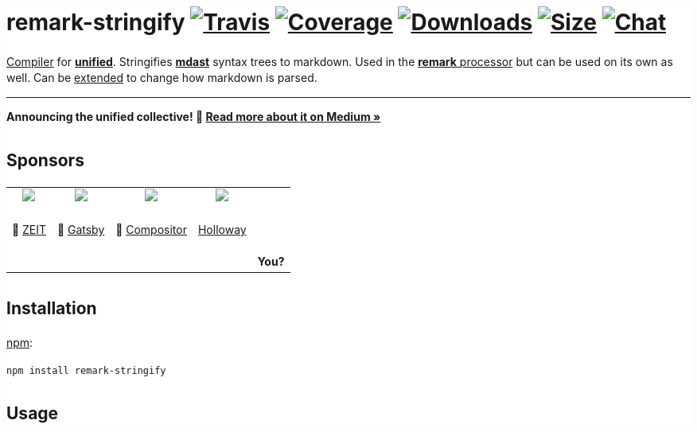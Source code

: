 remark-stringify [![Travis](https://img.shields.io/travis/remarkjs/remark/master.svg)](https://travis-ci.org/remarkjs/remark) [![Coverage](https://img.shields.io/codecov/c/github/remarkjs/remark.svg)](https://codecov.io/github/remarkjs/remark) [![Downloads](https://img.shields.io/npm/dm/remark-stringify.svg)](https://www.npmjs.com/package/remark-stringify) [![Size](https://img.shields.io/bundlephobia/minzip/remark-stringify.svg)](https://bundlephobia.com/result?p=remark-stringify) [![Chat](https://img.shields.io/badge/join%20the%20community-on%20spectrum-7b16ff.svg)](https://spectrum.chat/unified/remark)
===================================================================================================================================================================================================================================================================================================================================================================================================================================================================================================================================================================================================================================

[Compiler](https://github.com/unifiedjs/unified#processorcompiler) for [**unified**](https://github.com/unifiedjs/unified). Stringifies [**mdast**](https://github.com/syntax-tree/mdast) syntax trees to markdown. Used in the [**remark** processor](https://github.com/remarkjs/remark) but can be used on its own as well. Can be [extended](#extending-the-compiler) to change how markdown is parsed.

------------------------------------------------------------------------

**Announcing the unified collective! 🎉 [Read more about it on Medium »](https://medium.com/unifiedjs/collectively-evolving-through-crowdsourcing-22c359ea95cc)**

Sponsors
--------

<table><tbody><tr class="odd"><td style="text-align: center;"><a href="https://zeit.co"><img src="https://avatars1.githubusercontent.com/u/14985020?s=400&amp;v=4" /></a><br />
<br />
🥇 <a href="https://zeit.co">ZEIT</a></td><td style="text-align: center;"><a href="https://www.gatsbyjs.org"><img src="https://avatars1.githubusercontent.com/u/12551863?s=400&amp;v=4" /></a><br />
<br />
🥇 <a href="https://www.gatsbyjs.org">Gatsby</a></td><td style="text-align: center;"><a href="https://compositor.io"><img src="https://avatars1.githubusercontent.com/u/19245838?s=400&amp;v=4" /></a><br />
<br />
🥉 <a href="https://compositor.io">Compositor</a></td><td style="text-align: center;"><a href="https://www.holloway.com"><img src="https://avatars1.githubusercontent.com/u/35904294?s=400&amp;v=4" /></a><br />
<br />
<a href="https://www.holloway.com">Holloway</a></td><td style="text-align: center;"><br />
<br />
<br />
<br />
<strong>You?</strong></td></tr></tbody></table>

Installation
------------

[npm](https://docs.npmjs.com/cli/install):

    npm install remark-stringify

Usage
-----
